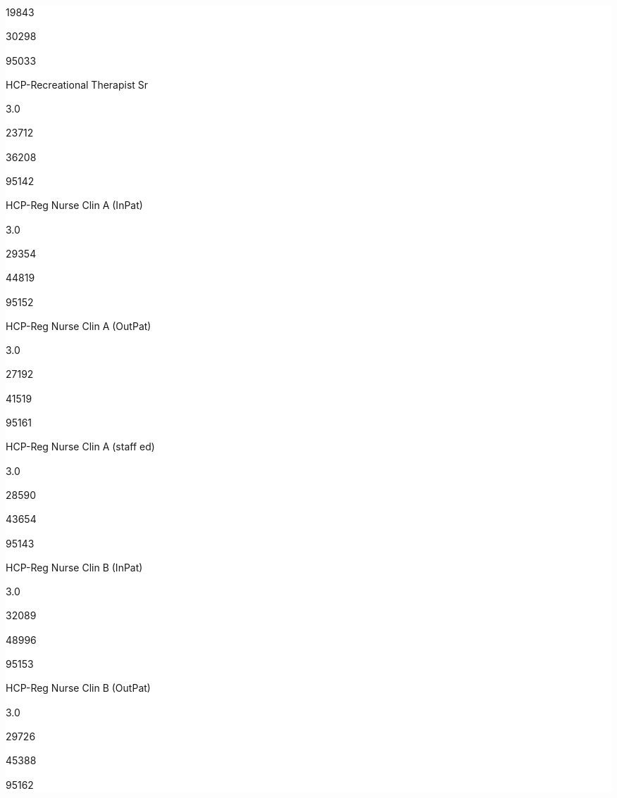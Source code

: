 19843

30298

95033

HCP-Recreational Therapist Sr

3.0

23712

36208

95142

HCP-Reg Nurse Clin A (InPat)

3.0

29354

44819

95152

HCP-Reg Nurse Clin A (OutPat)

3.0

27192

41519

95161

HCP-Reg Nurse Clin A (staff ed)

3.0

28590

43654

95143

HCP-Reg Nurse Clin B (InPat)

3.0

32089

48996

95153

HCP-Reg Nurse Clin B (OutPat)

3.0

29726

45388

95162
